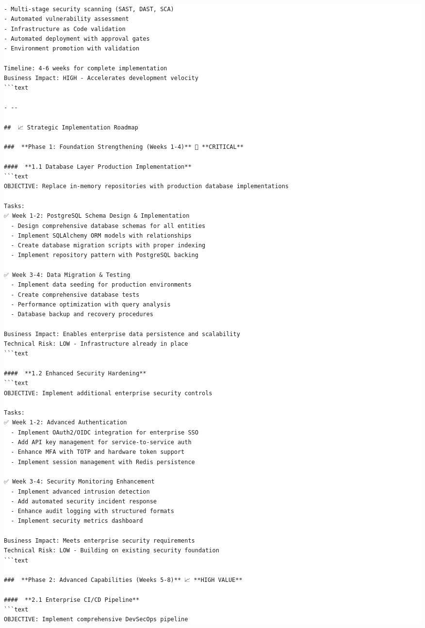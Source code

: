 ```text
- Multi-stage security scanning (SAST, DAST, SCA)
- Automated vulnerability assessment
- Infrastructure as Code validation
- Automated deployment with approval gates
- Environment promotion with validation

Timeline: 4-6 weeks for complete implementation
Business Impact: HIGH - Accelerates development velocity
```text

- --

##  📈 Strategic Implementation Roadmap

###  **Phase 1: Foundation Strengthening (Weeks 1-4)** 🎯 **CRITICAL**

####  **1.1 Database Layer Production Implementation**
```text
OBJECTIVE: Replace in-memory repositories with production database implementations

Tasks:
✅ Week 1-2: PostgreSQL Schema Design & Implementation
  - Design comprehensive database schemas for all entities
  - Implement SQLAlchemy ORM models with relationships
  - Create database migration scripts with proper indexing
  - Implement repository pattern with PostgreSQL backing

✅ Week 3-4: Data Migration & Testing
  - Implement data seeding for production environments
  - Create comprehensive database tests
  - Performance optimization with query analysis
  - Database backup and recovery procedures

Business Impact: Enables enterprise data persistence and scalability
Technical Risk: LOW - Infrastructure already in place
```text

####  **1.2 Enhanced Security Hardening**
```text
OBJECTIVE: Implement additional enterprise security controls

Tasks:
✅ Week 1-2: Advanced Authentication
  - Implement OAuth2/OIDC integration for enterprise SSO
  - Add API key management for service-to-service auth
  - Enhance MFA with TOTP and hardware token support
  - Implement session management with Redis persistence

✅ Week 3-4: Security Monitoring Enhancement
  - Implement advanced intrusion detection
  - Add automated security incident response
  - Enhance audit logging with structured formats
  - Implement security metrics dashboard

Business Impact: Meets enterprise security requirements
Technical Risk: LOW - Building on existing security foundation
```text

###  **Phase 2: Advanced Capabilities (Weeks 5-8)** 📈 **HIGH VALUE**

####  **2.1 Enterprise CI/CD Pipeline**
```text
OBJECTIVE: Implement comprehensive DevSecOps pipeline

```
